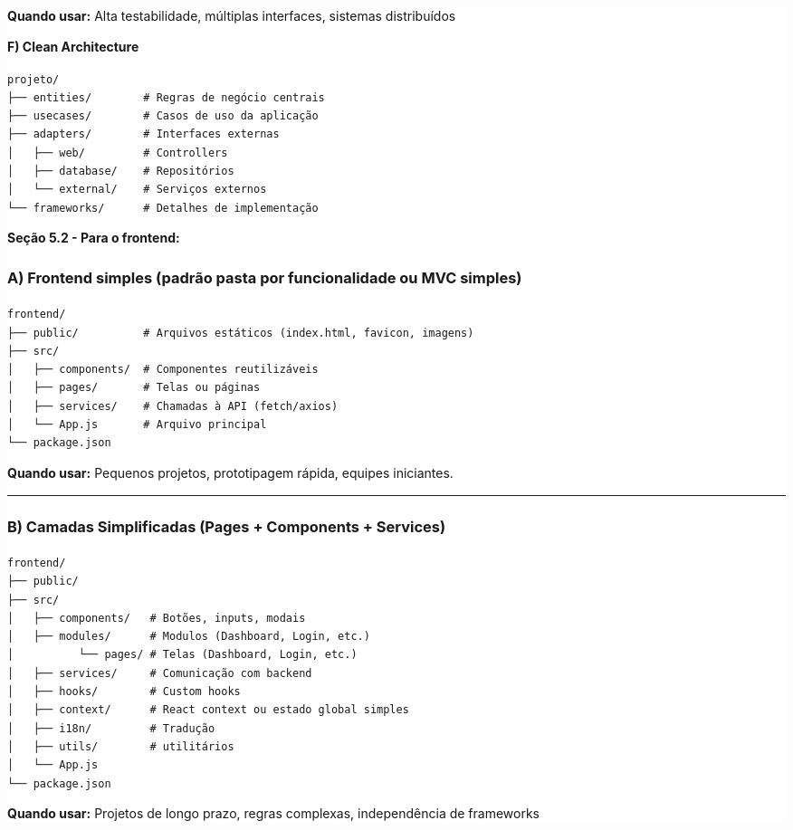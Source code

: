 **Quando usar:** Alta testabilidade, múltiplas interfaces, sistemas distribuídos

**F) Clean Architecture**

```
projeto/
├── entities/        # Regras de negócio centrais
├── usecases/        # Casos de uso da aplicação
├── adapters/        # Interfaces externas
│   ├── web/         # Controllers
│   ├── database/    # Repositórios
│   └── external/    # Serviços externos
└── frameworks/      # Detalhes de implementação
```

**Seção 5.2 - Para o frontend:**

### **A) Frontend simples (padrão pasta por funcionalidade ou MVC simples)**

```
frontend/
├── public/          # Arquivos estáticos (index.html, favicon, imagens)
├── src/
│   ├── components/  # Componentes reutilizáveis
│   ├── pages/       # Telas ou páginas
│   ├── services/    # Chamadas à API (fetch/axios)
│   └── App.js       # Arquivo principal
└── package.json
```

**Quando usar:** Pequenos projetos, prototipagem rápida, equipes iniciantes.

---

### **B) Camadas Simplificadas (Pages + Components + Services)**

```
frontend/
├── public/
├── src/
│   ├── components/   # Botões, inputs, modais
│   ├── modules/      # Modulos (Dashboard, Login, etc.)
│          └── pages/ # Telas (Dashboard, Login, etc.)
│   ├── services/     # Comunicação com backend
│   ├── hooks/        # Custom hooks
│   ├── context/      # React context ou estado global simples
│   ├── i18n/         # Tradução
│   ├── utils/        # utilitários
│   └── App.js
└── package.json
```

**Quando usar:** Projetos de longo prazo, regras complexas, independência de frameworks

